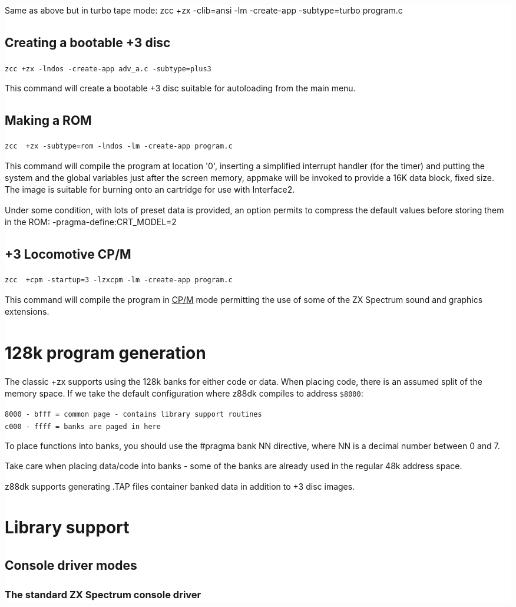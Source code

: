 Same as above but in turbo tape mode:
    zcc  +zx -clib=ansi -lm -create-app -subtype=turbo program.c

## Creating a bootable +3 disc

    zcc +zx -lndos -create-app adv_a.c -subtype=plus3

This command will create a bootable +3 disc suitable for autoloading from the main menu.

## Making a ROM

    zcc  +zx -subtype=rom -lndos -lm -create-app program.c

This command will compile the program at location '0', inserting a simplified interrupt handler (for the timer) and putting the system and the global variables just after the screen memory, appmake will be invoked to provide a 16K data block, fixed size. The image is suitable for burning onto an cartridge for use with Interface2.

Under some condition, with lots of preset data is provided, an option permits to compress the default values before storing them in the ROM:   -pragma-define:CRT_MODEL=2

## +3 Locomotive CP/M

    zcc  +cpm -startup=3 -lzxcpm -lm -create-app program.c

This command will compile the program in [CP/M](Platform---CPM) mode permitting the use of some of the ZX Spectrum sound and graphics extensions.

# 128k program generation

The classic +zx supports using the 128k banks for either code or data. When placing code, there is an assumed split of the memory space. If we take the default configuration where z88dk compiles to address `$8000`:

```
8000 - bfff = common page - contains library support routines
c000 - ffff = banks are paged in here
```

To place functions into banks, you should use the #pragma bank NN directive, where NN is a decimal number between 0 and 7.

Take care when placing data/code into banks - some of the banks are already used in the regular 48k address space.

z88dk supports generating .TAP files container banked data in addition to +3 disc images.

# Library support

## Console driver modes

### The standard ZX Spectrum console driver
